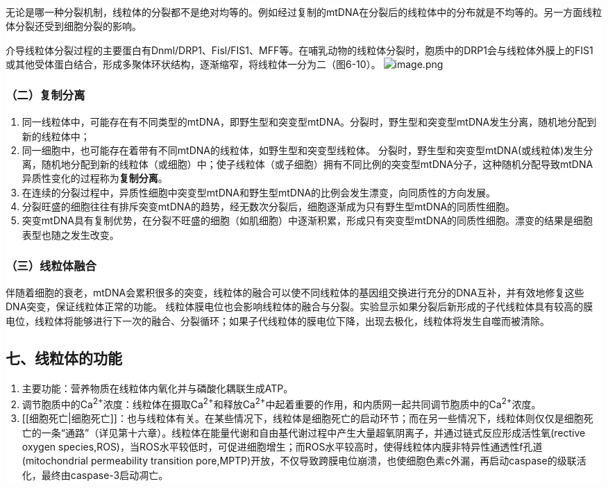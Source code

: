 无论是哪一种分裂机制，线粒体的分裂都不是绝对均等的。例如经过复制的mtDNA在分裂后的线粒体中的分布就是不均等的。另一方面线粒体分裂还受到细胞分裂的影响。

介导线粒体分裂过程的主要蛋白有Dnml/DRP1、Fisl/FIS1、MFF等。在哺乳动物的线粒体分裂时，胞质中的DRP1会与线粒体外膜上的FIS1或其他受体蛋白结合，形成多聚体环状结构，逐渐缩窄，将线粒体一分为二（图6-10）。
![image.png](https://cdn.jsdelivr.net/gh/Dolan-Lance/Image-Jiang/202401131624163.jpg)
### （二）复制分离
1. 同一线粒体中，可能存在有不同类型的mtDNA，即野生型和突变型mtDNA。分裂时，野生型和突变型mtDNA发生分离，随机地分配到新的线粒体中；
2. 同一细胞中，也可能存在着带有不同mtDNA的线粒体，如野生型和突变型线粒体。
分裂时，野生型和突变型mtDNA(或线粒体)发生分离，随机地分配到新的线粒体（或细胞）中；使子线粒体（或子细胞）拥有不同比例的突变型mtDNA分子，这种随机分配导致mtDNA异质性变化的过程称为**复制分离**。
1. 在连续的分裂过程中，异质性细胞中突变型mtDNA和野生型mtDNA的比例会发生漂变，向同质性的方向发展。
2. 分裂旺盛的细胞往往有排斥突变mtDNA的趋势，经无数次分裂后，细胞逐渐成为只有野生型mtDNA的同质性细胞。
3. 突变mtDNA具有复制优势，在分裂不旺盛的细胞（如肌细胞）中逐渐积累，形成只有突变型mtDNA的同质性细胞。漂变的结果是细胞表型也随之发生改变。
### （三）线粒体融合
伴随着细胞的衰老，mtDNA会累积很多的突变，线粒体的融合可以使不同线粒体的基因组交换进行充分的DNA互补，并有效地修复这些DNA突变，保证线粒体正常的功能。
线粒体膜电位也会影响线粒体的融合与分裂。实验显示如果分裂后新形成的子代线粒体具有较高的膜电位，线粒体将能够进行下一次的融合、分裂循环；如果子代线粒体的膜电位下降，出现去极化，线粒体将发生自噬而被清除。
## 七、线粒体的功能
1. 主要功能：营养物质在线粒体内氧化并与磷酸化耦联生成ATP。
2. 调节胞质中的Ca<sup>2+</sup>浓度：线粒体在摄取Ca<sup>2+</sup>和释放Ca<sup>2+</sup>中起着重要的作用，和内质网一起共同调节胞质中的Ca<sup>2+</sup>浓度。
3. [[细胞死亡\|细胞死亡]]：也与线粒体有关。在某些情况下，线粒体是细胞死亡的启动环节；而在另一些情况下，线粒体则仅仅是细胞死亡的一条“通路”（详见第十六章）。线粒体在能量代谢和自由基代谢过程中产生大量超氧阴离子，并通过链式反应形成活性氧(rective oxygen species,ROS)，当ROS水平较低时，可促进细胞增生；而ROS水平较高时，使得线粒体内膜非特异性通透性f孔道(mitochondrial permeability transition pore,MPTP)开放，不仅导致跨膜电位崩溃，也使细胞色素c外漏，再启动caspase的级联活化，最终由caspase-3启动凋亡。


